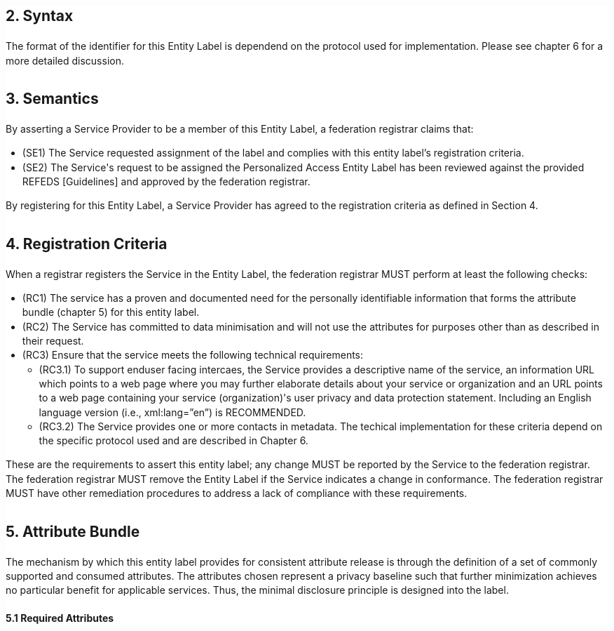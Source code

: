 **2\. Syntax**
-----------------

The format of the identifier for this Entity Label is dependend on the protocol used for implementation. Please see chapter 6 for a more detailed discussion.


**3\. Semantics**
-----------------

By asserting a Service Provider to be a member of this Entity Label, a federation registrar claims that:

*   (SE1) The Service requested assignment of the label and complies with this entity label’s registration criteria.
*   (SE2) The Service's request to be assigned the Personalized Access Entity Label has been reviewed against the provided REFEDS \[Guidelines\] and approved by the federation registrar.

By registering for this Entity Label, a Service Provider has agreed to the registration criteria as defined in Section 4.

**4\. Registration Criteria**
-----------------------------

When a registrar registers the Service in the Entity Label, the federation registrar MUST perform at least the following checks:

*   (RC1) The service has a proven and documented need for the personally identifiable information that forms the attribute bundle (chapter 5) for this entity label.
*   (RC2) The Service has committed to data minimisation and will not use the attributes for purposes other than as described in their request.
*   (RC3) Ensure that the service meets the following technical requirements:
    *   (RC3.1) To support enduser facing intercaes, the Service provides a descriptive name of the service, an information URL which points to a web page where you may further elaborate details about your service or organization and an URL points to a web page containing your service (organization)'s user privacy and data protection statement. Including an English language version (i.e., xml:lang=”en”) is RECOMMENDED.
    *   (RC3.2) The Service provides one or more contacts in metadata.
    The techical implementation for these criteria depend on the specific protocol used and are described in Chapter 6.

These are the requirements to assert this entity label; any change MUST be reported by the Service to the federation registrar. The federation registrar MUST remove the Entity Label if the Service indicates a change in conformance. The federation registrar MUST have other remediation procedures to address a lack of compliance with these requirements.

**5\. Attribute Bundle**
------------------------

The mechanism by which this entity label provides for consistent attribute release is through the definition of a set of commonly supported and consumed attributes. The attributes chosen represent a privacy baseline such that further minimization achieves no particular benefit for applicable services. Thus, the minimal disclosure principle is designed into the label.

#### 5.1 Required Attributes
